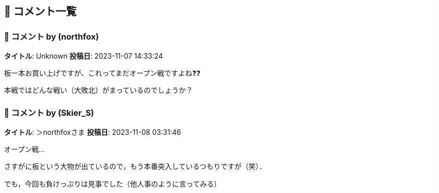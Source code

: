 ## 💬 コメント一覧

### 💬 コメント by (northfox)
**タイトル**: Unknown
**投稿日**: 2023-11-07 14:33:24

板一本お買い上げですが、これってまだオープン戦ですよね❓❓

本戦ではどんな戦い（大敗北）がまっているのでしょうか？

### 💬 コメント by (Skier_S)
**タイトル**: ＞northfoxさま
**投稿日**: 2023-11-08 03:31:46

オープン戦…

さすがに板という大物が出ているので，もう本番突入しているつもりですが（笑）．

でも，今回も負けっぷりは見事でした（他人事のように言ってみる）

